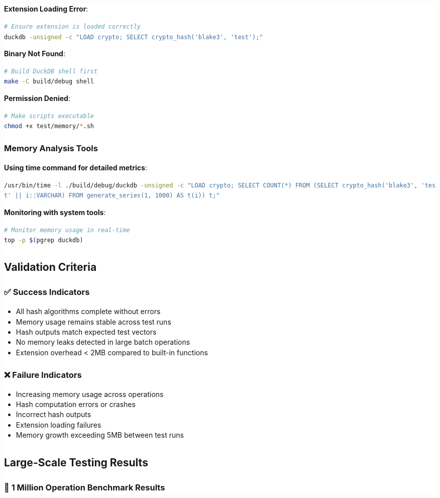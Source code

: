 **Extension Loading Error**:
```bash
# Ensure extension is loaded correctly
duckdb -unsigned -c "LOAD crypto; SELECT crypto_hash('blake3', 'test');"
```

**Binary Not Found**:
```bash
# Build DuckDB shell first
make -C build/debug shell
```

**Permission Denied**:
```bash
# Make scripts executable
chmod +x test/memory/*.sh
```

### Memory Analysis Tools

**Using time command for detailed metrics**:
```bash
/usr/bin/time -l ./build/debug/duckdb -unsigned -c "LOAD crypto; SELECT COUNT(*) FROM (SELECT crypto_hash('blake3', 'test' || i::VARCHAR) FROM generate_series(1, 1000) AS t(i)) t;"
```

**Monitoring with system tools**:
```bash
# Monitor memory usage in real-time
top -p $(pgrep duckdb)
```

## Validation Criteria

### ✅ Success Indicators

- All hash algorithms complete without errors
- Memory usage remains stable across test runs
- Hash outputs match expected test vectors
- No memory leaks detected in large batch operations
- Extension overhead < 2MB compared to built-in functions

### ❌ Failure Indicators

- Increasing memory usage across operations
- Hash computation errors or crashes
- Incorrect hash outputs
- Extension loading failures
- Memory growth exceeding 5MB between test runs

## Large-Scale Testing Results

### 🚀 **1 Million Operation Benchmark Results**
